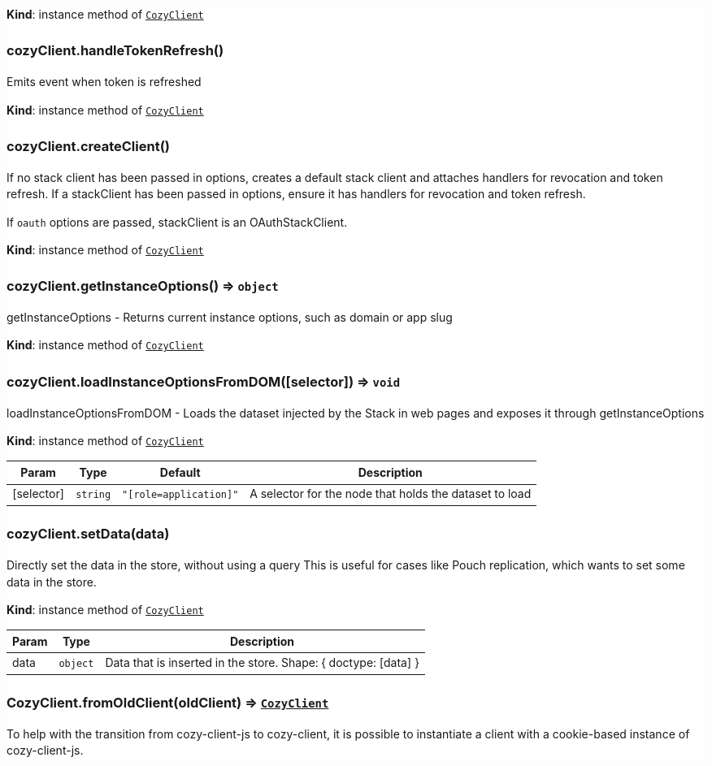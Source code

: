 **Kind**: instance method of [<code>CozyClient</code>](#CozyClient)  
<a name="CozyClient+handleTokenRefresh"></a>

### cozyClient.handleTokenRefresh()
Emits event when token is refreshed

**Kind**: instance method of [<code>CozyClient</code>](#CozyClient)  
<a name="CozyClient+createClient"></a>

### cozyClient.createClient()
If no stack client has been passed in options, creates a default stack
client and attaches handlers for revocation and token refresh.
If a stackClient has been passed in options, ensure it has handlers for
revocation and token refresh.

If `oauth` options are passed, stackClient is an OAuthStackClient.

**Kind**: instance method of [<code>CozyClient</code>](#CozyClient)  
<a name="CozyClient+getInstanceOptions"></a>

### cozyClient.getInstanceOptions() ⇒ <code>object</code>
getInstanceOptions - Returns current instance options, such as domain or app slug

**Kind**: instance method of [<code>CozyClient</code>](#CozyClient)  
<a name="CozyClient+loadInstanceOptionsFromDOM"></a>

### cozyClient.loadInstanceOptionsFromDOM([selector]) ⇒ <code>void</code>
loadInstanceOptionsFromDOM - Loads the dataset injected by the Stack in web pages and exposes it through getInstanceOptions

**Kind**: instance method of [<code>CozyClient</code>](#CozyClient)  

| Param | Type | Default | Description |
| --- | --- | --- | --- |
| [selector] | <code>string</code> | <code>&quot;[role&#x3D;application]&quot;</code> | A selector for the node that holds the dataset to load |

<a name="CozyClient+setData"></a>

### cozyClient.setData(data)
Directly set the data in the store, without using a query
This is useful for cases like Pouch replication, which wants to
set some data in the store.

**Kind**: instance method of [<code>CozyClient</code>](#CozyClient)  

| Param | Type | Description |
| --- | --- | --- |
| data | <code>object</code> | Data that is inserted in the store. Shape: { doctype: [data] } |

<a name="CozyClient.fromOldClient"></a>

### CozyClient.fromOldClient(oldClient) ⇒ [<code>CozyClient</code>](#CozyClient)
To help with the transition from cozy-client-js to cozy-client, it is possible to instantiate
a client with a cookie-based instance of cozy-client-js.
